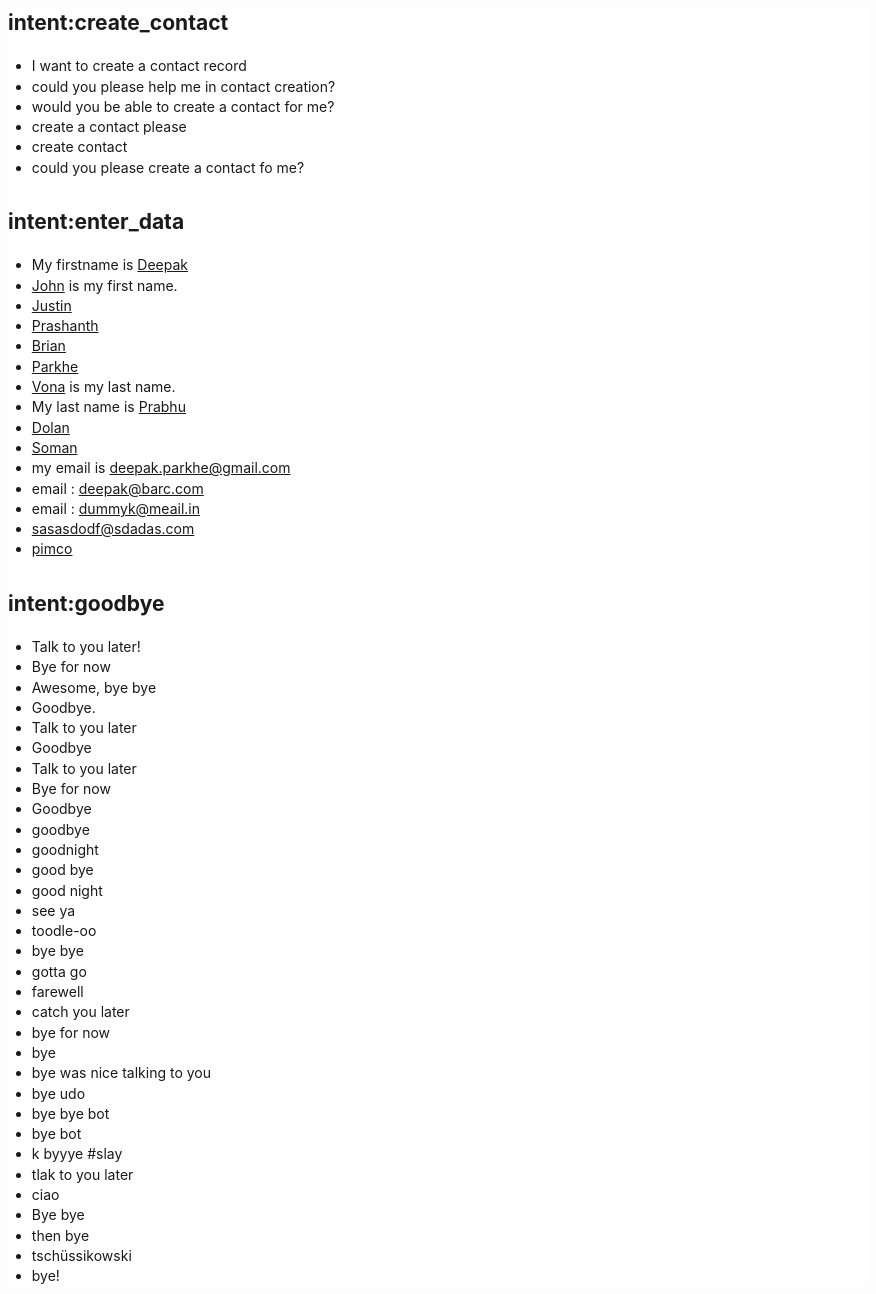 ## intent:create_contact
- I want to create a contact record
- could you please help me in contact creation?
- would you be able to create a contact for me?
- create a contact please
- create contact
- could you please create a contact fo me?

## intent:enter_data
- My firstname is [Deepak](firstname)
- [John](firstname) is my first name.
- [Justin](firstname)
- [Prashanth](firstname)
- [Brian](firstname)
- [Parkhe](lastname)
- [Vona](lastname) is my last name.
- My last name is [Prabhu](lastname)
- [Dolan](lastname)
- [Soman](lastname)
- my email is [deepak.parkhe@gmail.com](primaryemail)
- email : [deepak@barc.com](primaryemail)
- email : [dummyk@meail.in](primaryemail)
- [sasasdodf@sdadas.com](primaryemail)
- [pimco](client)

## intent:goodbye
- Talk to you later!
- Bye for now
- Awesome, bye bye
- Goodbye.
- Talk to you later
- Goodbye
- Talk to you later
- Bye for now
- Goodbye
- goodbye
- goodnight
- good bye
- good night
- see ya
- toodle-oo
- bye bye
- gotta go
- farewell
- catch you later
- bye for now
- bye
- bye was nice talking to you
- bye udo
- bye bye bot
- bye bot
- k byyye #slay
- tlak to you later
- ciao
- Bye bye
- then bye
- tschüssikowski
- bye!
